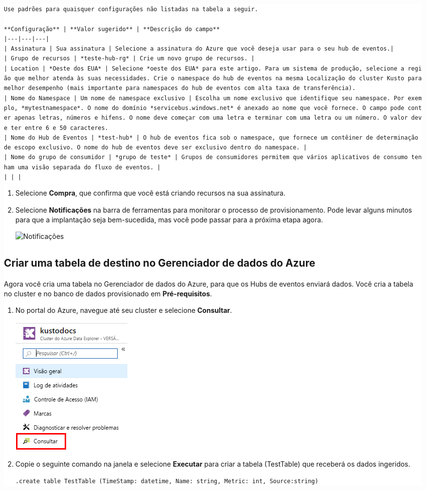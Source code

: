     Use padrões para quaisquer configurações não listadas na tabela a seguir.

    **Configuração** | **Valor sugerido** | **Descrição do campo**
    |---|---|---|
    | Assinatura | Sua assinatura | Selecione a assinatura do Azure que você deseja usar para o seu hub de eventos.|
    | Grupo de recursos | *teste-hub-rg* | Crie um novo grupo de recursos. |
    | Location | *Oeste dos EUA* | Selecione *oeste dos EUA* para este artigo. Para um sistema de produção, selecione a região que melhor atenda às suas necessidades. Crie o namespace do hub de eventos na mesma Localização do cluster Kusto para melhor desempenho (mais importante para namespaces do hub de eventos com alta taxa de transferência).
    | Nome do Namespace | Um nome de namespace exclusivo | Escolha um nome exclusivo que identifique seu namespace. Por exemplo, *mytestnamespace*. O nome do domínio *servicebus.windows.net* é anexado ao nome que você fornece. O campo pode conter apenas letras, números e hifens. O nome deve começar com uma letra e terminar com uma letra ou um número. O valor deve ter entre 6 e 50 caracteres.
    | Nome do Hub de Eventos | *test-hub* | O hub de eventos fica sob o namespace, que fornece um contêiner de determinação de escopo exclusivo. O nome do hub de eventos deve ser exclusivo dentro do namespace. |
    | Nome do grupo de consumidor | *grupo de teste* | Grupos de consumidores permitem que vários aplicativos de consumo tenham uma visão separada do fluxo de eventos. |
    | | |

1. Selecione **Compra**, que confirma que você está criando recursos na sua assinatura.

1. Selecione **Notificações** na barra de ferramentas para monitorar o processo de provisionamento. Pode levar alguns minutos para que a implantação seja bem-sucedida, mas você pode passar para a próxima etapa agora.

    ![Notificações](media/ingest-data-event-hub/notifications.png)

## <a name="create-a-target-table-in-azure-data-explorer"></a>Criar uma tabela de destino no Gerenciador de dados do Azure

Agora você cria uma tabela no Gerenciador de dados do Azure, para que os Hubs de eventos enviará dados. Você cria a tabela no cluster e no banco de dados provisionado em **Pré-requisitos**.

1. No portal do Azure, navegue até seu cluster e selecione **Consultar**.

    ![Link do aplicativo de consulta](media/ingest-data-event-hub/query-explorer-link.png)

1. Copie o seguinte comando na janela e selecione **Executar** para criar a tabela (TestTable) que receberá os dados ingeridos.

    ```Kusto
    .create table TestTable (TimeStamp: datetime, Name: string, Metric: int, Source:string)
    ```
